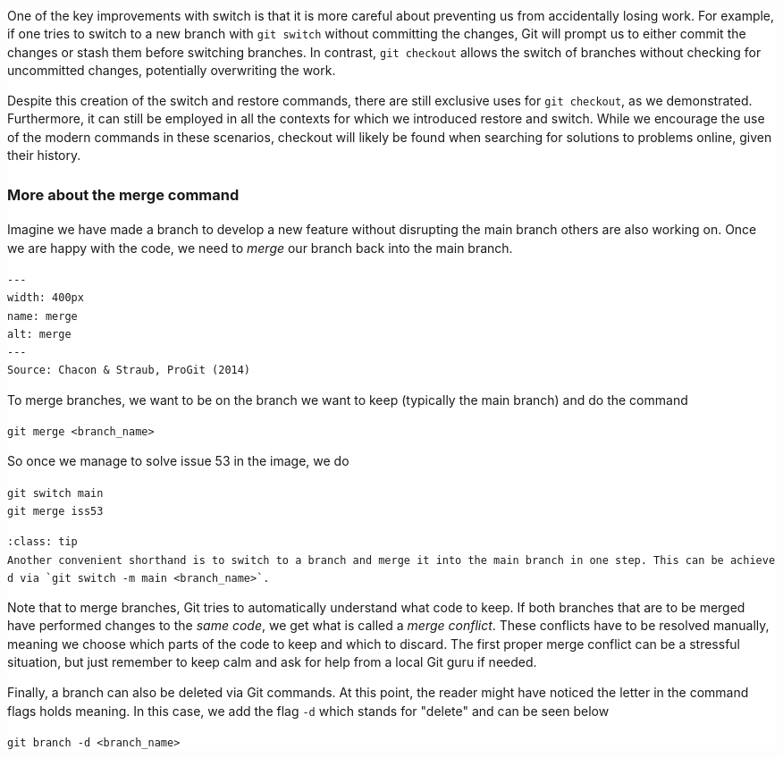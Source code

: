 One of the key improvements with switch is that it is more careful about preventing us from accidentally losing work. For example, if one tries to switch to a new branch with `git switch` without committing the changes, Git will prompt us to either commit the changes or stash them before switching branches. In contrast, `git checkout` allows the switch of branches without checking for uncommitted changes, potentially overwriting the work.

Despite this creation of the switch and restore commands, there are still exclusive uses for `git checkout`, as we demonstrated. Furthermore, it can still be employed in all the contexts for which we introduced restore and switch. While we encourage the use of the modern commands in these scenarios, checkout will likely be found when searching for solutions to problems online, given their history.


### More about the merge command

Imagine we have made a branch to develop a new feature without disrupting the main branch others are also working on. Once we are happy with the code, we need to *merge* our branch back into the main branch.

```{figure} ../../figures/merging.png
---
width: 400px
name: merge
alt: merge
---
Source: Chacon & Straub, ProGit (2014)
```

To merge branches, we want to be on the branch we want to keep (typically the main branch) and do the command
```
git merge <branch_name>
```
So once we manage to solve issue 53 in the image, we do
```
git switch main
git merge iss53
```

```{admonition} Pro tip: switching and merging at the same time
:class: tip
Another convenient shorthand is to switch to a branch and merge it into the main branch in one step. This can be achieved via `git switch -m main <branch_name>`.
```

Note that to merge branches, Git tries to automatically understand what code to keep. If both branches that are to be merged have performed changes to the *same code*, we get what is called a *merge conflict*. These conflicts have to be resolved manually, meaning we choose which parts of the code to keep and which to discard. The first proper merge conflict can be a stressful situation, but just remember to keep calm and ask for help from a local Git guru if needed.

Finally, a branch can also be deleted via Git commands. At this point, the reader might have noticed the letter in the command flags holds meaning. In this case, we add the flag `-d` which stands for "delete" and can be seen below
```
git branch -d <branch_name>
```
